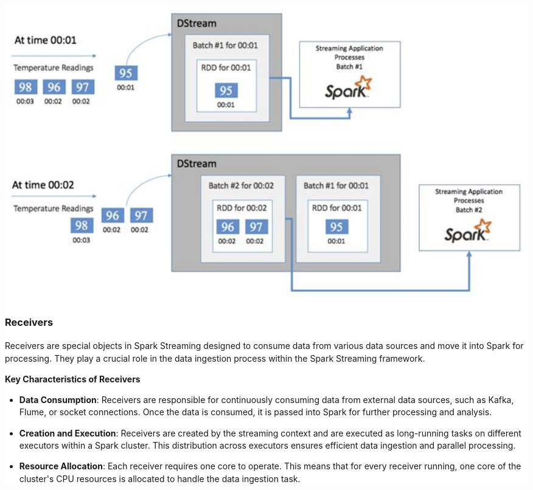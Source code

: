 ![](./img/04_05.png)

### Receivers

Receivers are special objects in Spark Streaming designed to consume data from various data sources and move it into Spark for processing. They play a crucial role in the data ingestion process within the Spark Streaming framework.

**Key Characteristics of Receivers**

- **Data Consumption**: Receivers are responsible for continuously consuming data from external data sources, such as Kafka, Flume, or socket connections. Once the data is consumed, it is passed into Spark for further processing and analysis.

- **Creation and Execution**: Receivers are created by the streaming context and are executed as long-running tasks on different executors within a Spark cluster. This distribution across executors ensures efficient data ingestion and parallel processing.

- **Resource Allocation**: Each receiver requires one core to operate. This means that for every receiver running, one core of the cluster's CPU resources is allocated to handle the data ingestion task.

